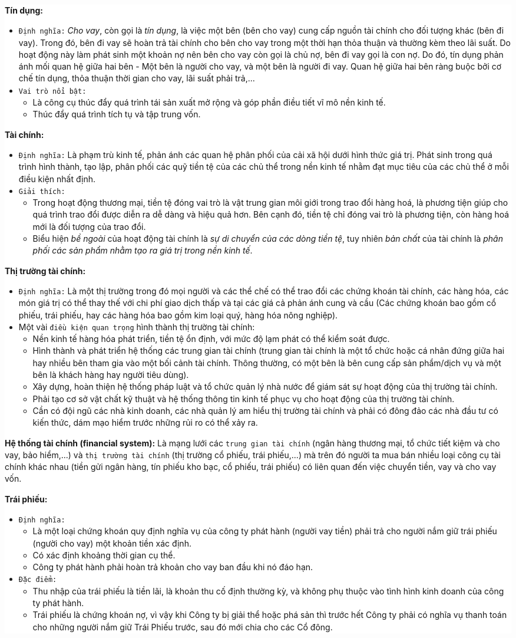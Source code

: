 **Tín dụng:**
* `Định nghĩa:` *Cho vay*, còn gọi là *tín dụng*, là việc một bên (bên cho vay) cung cấp nguồn tài chính cho đối tượng khác (bên đi vay). Trong đó, bên đi vay sẽ hoàn trả tài chính cho bên cho vay trong một thời hạn thỏa thuận và thường kèm theo lãi suất. Do hoạt động này làm phát sinh một khoản nợ nên bên cho vay còn gọi là chủ nợ, bên đi vay gọi là con nợ. Do đó, tín dụng phản ánh mối quan hệ giữa hai bên - Một bên là người cho vay, và một bên là người đi vay. Quan hệ giữa hai bên ràng buộc bởi cơ chế tín dụng, thỏa thuận thời gian cho vay, lãi suất phải trả,...
* `Vai trò nổi bật:`
    * Là công cụ thúc đẩy quá trình tái sản xuất mở rộng và góp phần điều tiết vĩ mô nền kinh tế.
    * Thúc đẩy quá trình tích tụ và tập trung vốn.

**Tài chính:**
* `Định nghĩa:` Là phạm trù kinh tế, phản ánh các quan hệ phân phối của cải xã hội dưới hình thức giá trị. Phát sinh trong quá trình hình thành, tạo lập, phân phối các quỹ tiền tệ của các chủ thể trong nền kinh tế nhằm đạt mục tiêu của các chủ thể ở mỗi điều kiện nhất định.
* `Giải thích:` 
    * Trong hoạt động thương mại, tiền tệ đóng vai trò là vật trung gian môi giới trong trao đổi hàng hoá, là phương tiện giúp cho quá trình trao đổi được diễn ra dễ dàng và hiệu quả hơn. Bên cạnh đó, tiền tệ chỉ đóng vai trò là phương tiện, còn hàng hoá mới là đối tượng của trao đổi.
    * Biểu hiện *bề ngoài* của hoạt động tài chính là *sự di chuyển của các dòng tiền tệ*, tuy nhiên *bản chất* của tài chính là *phân phối các sản phẩm nhằm tạo ra giá trị trong nền kinh tế*.

**Thị trường tài chính:** 
* `Định nghĩa:` Là một thị trường trong đó mọi người và các thể chế có thể trao đổi các chứng khoán tài chính, các hàng hóa, các món giá trị có thể thay thế với chi phí giao dịch thấp và tại các giá cả phản ánh cung và cầu (Các chứng khoán bao gồm cổ phiếu, trái phiếu, hay các hàng hóa bao gồm kim loại quý, hàng hóa nông nghiệp).
* Một vài `điều kiện quan trọng` hình thành thị trường tài chính:
    * Nền kinh tế hàng hóa phát triển, tiền tệ ổn định, với mức độ lạm phát có thể kiểm soát được.
    * Hình thành và phát triển hệ thống các trung gian tài chính (trung gian tài chính là một tổ chức hoặc cá nhân đứng giữa hai hay nhiều bên tham gia vào một bối cảnh tài chính. Thông thường, có một bên là bên cung cấp sản phẩm/dịch vụ và một bên là khách hàng hay người tiêu dùng).
    * Xây dựng, hoàn thiện hệ thống pháp luật và tổ chức quản lý nhà nước để giám sát sự hoạt động của thị trường tài chính.
    * Phải tạo cơ sở vật chất kỹ thuật và hệ thống thông tin kinh tế phục vụ cho hoạt động của thị trường tài chính.
    * Cần có đội ngũ các nhà kinh doanh, các nhà quản lý am hiểu thị trường tài chính và phải có đông đảo các nhà đầu tư có kiến thức, dám mạo hiểm trước những rủi ro có thể xảy ra.

**Hệ thống tài chính (financial system):** Là mạng lưới các `trung gian tài chính` (ngân hàng thương mại, tổ chức tiết kiệm và cho vay, bảo hiểm,...) và `thị trường tài chính` (thị trường cổ phiếu, trái phiếu,...) mà trên đó người ta mua bán nhiều loại công cụ tài chính khác nhau (tiền gửi ngân hàng, tín phiếu kho bạc, cổ phiếu, trái phiếu) có liên quan đến việc chuyển tiền, vay và cho vay vốn.

**Trái phiếu:** 
* `Định nghĩa:` 
    * Là một loại chứng khoán quy định nghĩa vụ của công ty phát hành (người vay tiền) phải trả cho người nắm giữ trái phiếu (người cho vay) một khoản tiền xác định.
    * Có xác định khoảng thời gian cụ thể.
    * Công ty phát hành phải hoàn trả khoản cho vay ban đầu khi nó đáo hạn.
* `Đặc điểm:`
    * Thu nhập của trái phiếu là tiền lãi, là khoản thu cố định thường kỳ, và không phụ thuộc vào tình hình kinh doanh của công ty phát hành.
    * Trái phiếu là chứng khoán nợ, vì vậy khi Công ty bị giải thể hoặc phá sản thì trước hết Công ty phải có nghĩa vụ thanh toán cho những người nắm giữ Trái Phiếu trước, sau đó mới chia cho các Cổ đông.
